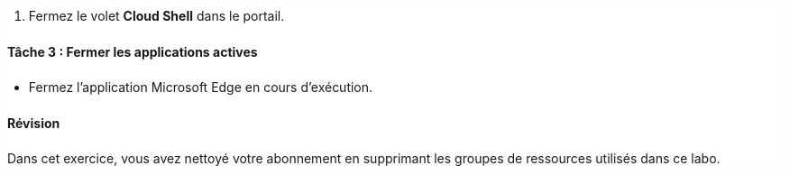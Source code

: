 1. Fermez le volet **Cloud Shell** dans le portail.

#### <a name="task-3-close-the-active-applications"></a>Tâche 3 : Fermer les applications actives

- Fermez l’application Microsoft Edge en cours d’exécution.

#### <a name="review"></a>Révision

Dans cet exercice, vous avez nettoyé votre abonnement en supprimant les groupes de ressources utilisés dans ce labo.
